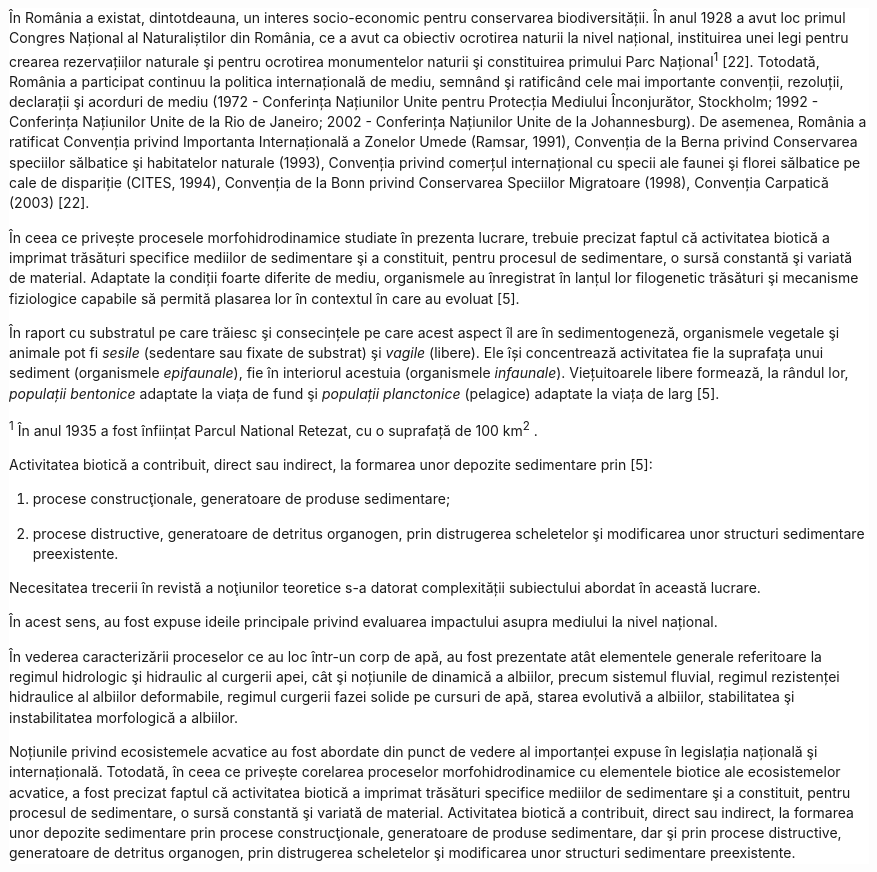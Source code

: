 În România a existat, dintotdeauna, un interes socio-economic pentru conservarea biodiversității. În anul 1928 a avut loc primul Congres Național al Naturaliștilor din România, ce a avut ca obiectiv ocrotirea naturii la nivel național, instituirea unei legi pentru crearea rezervațiilor naturale şi pentru ocrotirea monumentelor naturii şi constituirea primului Parc Național<sup>1</sup> [22]. Totodată, România a participat continuu la politica internațională de mediu, semnând şi ratificând cele mai importante convenții, rezoluții, declarații şi acorduri de mediu (1972 - Conferința Națiunilor Unite pentru Protecția Mediului Înconjurător, Stockholm; 1992 - Conferința Națiunilor Unite de la Rio de Janeiro; 2002 - Conferința Națiunilor Unite de la Johannesburg). De asemenea, România a ratificat Convenția privind Importanta Internațională a Zonelor Umede (Ramsar, 1991), Convenția de la Berna privind Conservarea speciilor sălbatice şi habitatelor naturale (1993), Convenția privind comerțul internațional cu specii ale faunei şi florei sălbatice pe cale de dispariție (CITES, 1994), Convenția de la Bonn privind Conservarea Speciilor Migratoare (1998), Convenția Carpatică (2003) [22].

În ceea ce privește procesele morfohidrodinamice studiate în prezenta lucrare, trebuie precizat faptul că activitatea biotică a imprimat trăsături specifice mediilor de sedimentare şi a constituit, pentru procesul de sedimentare, o sursă constantă şi variată de material. Adaptate la condiții foarte diferite de mediu, organismele au înregistrat în lanțul lor filogenetic trăsături şi mecanisme fiziologice capabile să permită plasarea lor în contextul în care au evoluat [5].

În raport cu substratul pe care trăiesc şi consecințele pe care acest aspect îl are în sedimentogeneză, organismele vegetale şi animale pot fi *sesile* (sedentare sau fixate de substrat) şi *vagile* (libere). Ele își concentrează activitatea fie la suprafața unui sediment (organismele *epifaunale*), fie în interiorul acestuia (organismele *infaunale*). Viețuitoarele libere formează, la rândul lor, *populații bentonice* adaptate la viața de fund şi *populații planctonice*  (pelagice) adaptate la viața de larg [5].

<sup>1</sup> În anul 1935 a fost înființat Parcul National Retezat, cu o suprafață de 100 km<sup>2</sup> .

Activitatea biotică a contribuit, direct sau indirect, la formarea unor depozite sedimentare prin [5]:

1) procese construcţionale, generatoare de produse sedimentare;

2) procese distructive, generatoare de detritus organogen, prin distrugerea scheletelor şi modificarea unor structuri sedimentare preexistente.

Necesitatea trecerii în revistă a noţiunilor teoretice s-a datorat complexității subiectului abordat în această lucrare.

În acest sens, au fost expuse ideile principale privind evaluarea impactului asupra mediului la nivel național.

În vederea caracterizării proceselor ce au loc într-un corp de apă, au fost prezentate atât elementele generale referitoare la regimul hidrologic şi hidraulic al curgerii apei, cât şi noțiunile de dinamică a albiilor, precum sistemul fluvial, regimul rezistenței hidraulice al albiilor deformabile, regimul curgerii fazei solide pe cursuri de apă, starea evolutivă a albiilor, stabilitatea şi instabilitatea morfologică a albiilor.

Noțiunile privind ecosistemele acvatice au fost abordate din punct de vedere al importanței expuse în legislația națională şi internațională. Totodată, în ceea ce privește corelarea proceselor morfohidrodinamice cu elementele biotice ale ecosistemelor acvatice, a fost precizat faptul că activitatea biotică a imprimat trăsături specifice mediilor de sedimentare şi a constituit, pentru procesul de sedimentare, o sursă constantă şi variată de material. Activitatea biotică a contribuit, direct sau indirect, la formarea unor depozite sedimentare prin procese construcţionale, generatoare de produse sedimentare, dar şi prin procese distructive, generatoare de detritus organogen, prin distrugerea scheletelor şi modificarea unor structuri sedimentare preexistente.

